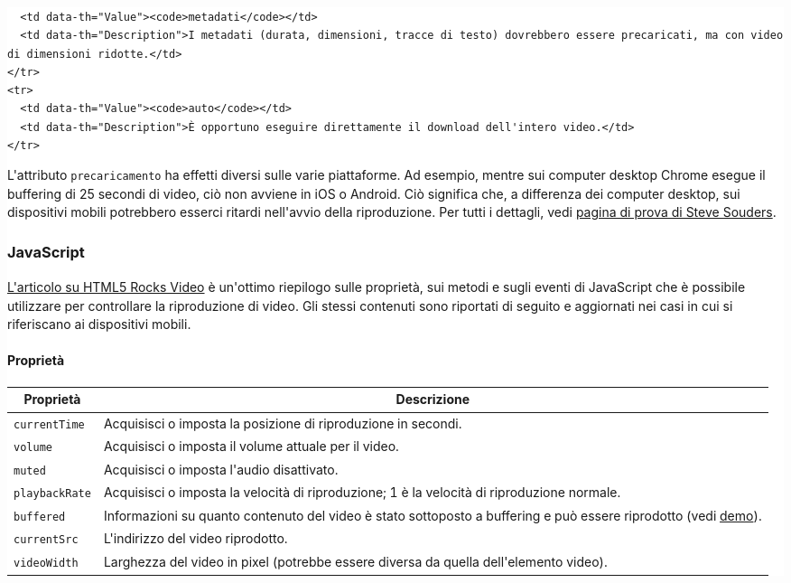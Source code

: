       <td data-th="Value"><code>metadati</code></td>
      <td data-th="Description">I metadati (durata, dimensioni, tracce di testo) dovrebbero essere precaricati, ma con video di dimensioni ridotte.</td>
    </tr>
    <tr>
      <td data-th="Value"><code>auto</code></td>
      <td data-th="Description">È opportuno eseguire direttamente il download dell'intero video.</td>
    </tr>
  </tbody>
</table>

L'attributo `precaricamento` ha effetti diversi sulle varie piattaforme.
Ad esempio, mentre sui computer desktop Chrome esegue il buffering di 25 secondi di video, ciò non avviene in iOS o Android. Ciò significa che, a differenza dei computer desktop, sui dispositivi mobili potrebbero esserci ritardi nell'avvio della riproduzione. Per tutti i dettagli, vedi [pagina di prova di Steve Souders](//stevesouders.com/tests/mediaevents.php).

### JavaScript

[L'articolo su HTML5 Rocks Video](//www.html5rocks.com/en/tutorials/video/basics/#toc-javascript) è un'ottimo riepilogo sulle proprietà, sui metodi e sugli eventi di JavaScript che è possibile utilizzare per controllare la riproduzione di video. Gli stessi contenuti sono riportati di seguito e aggiornati nei casi in cui si riferiscano ai dispositivi mobili.

#### Proprietà

<table class="mdl-data-table mdl-js-data-table">
  <thead>
    <th>Proprietà</th>
      <th>Descrizione</th>
  </thead>
  <tbody>
    <tr>
      <td data-th="Property"><code>currentTime</code></td>
      <td data-th="Description">Acquisisci o imposta la posizione di riproduzione in secondi.</td>
    </tr>
    <tr>
      <td data-th="Property"><code>volume</code></td>
      <td data-th="Description">Acquisisci o imposta il volume attuale per il video.</td>
    </tr>
    <tr>
      <td data-th="Property"><code>muted</code></td>
      <td data-th="Description">Acquisisci o imposta l'audio disattivato.</td>
    </tr>
    <tr>
      <td data-th="Property"><code>playbackRate</code></td>
      <td data-th="Description">Acquisisci o imposta la velocità di riproduzione; 1 è la velocità di riproduzione normale.</td>
    </tr>
    <tr>
      <td data-th="Property"><code>buffered</code></td>
      <td data-th="Description">Informazioni su quanto contenuto del video è stato sottoposto a buffering e può essere riprodotto (vedi <a href="http://people.mozilla.org/~cpearce/buffered-demo.html" title="Demo con visualizzazione della quantità di video sottoposta a buffering in un elemento canvas">demo</a>).</td>
    </tr>
    <tr>
      <td data-th="Property"><code>currentSrc</code></td>
      <td data-th="Description">L'indirizzo del video riprodotto.</td>
    </tr>
    <tr>
      <td data-th="Property"><code>videoWidth</code></td>
      <td data-th="Description">Larghezza del video in pixel (potrebbe essere diversa da quella dell'elemento video).</td>
    </tr>